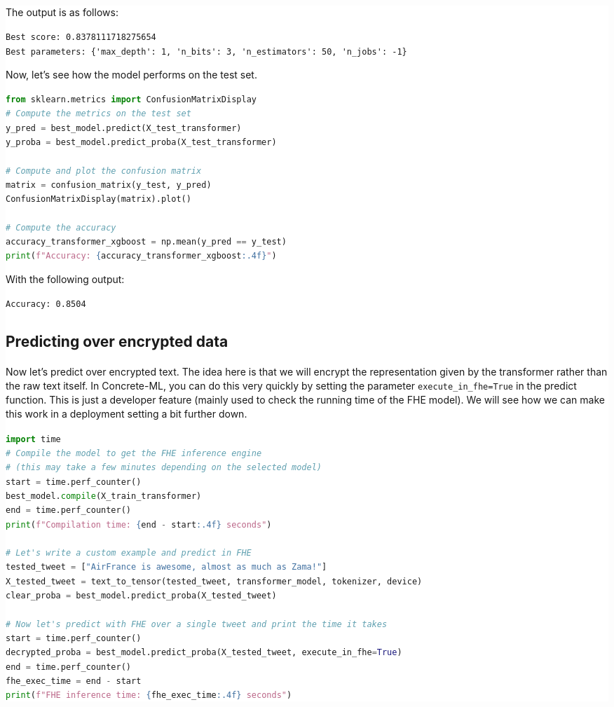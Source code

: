 The output is as follows:

```
Best score: 0.8378111718275654
Best parameters: {'max_depth': 1, 'n_bits': 3, 'n_estimators': 50, 'n_jobs': -1}
```

Now, let’s see how the model performs on the test set.

```python
from sklearn.metrics import ConfusionMatrixDisplay
# Compute the metrics on the test set
y_pred = best_model.predict(X_test_transformer)
y_proba = best_model.predict_proba(X_test_transformer)

# Compute and plot the confusion matrix
matrix = confusion_matrix(y_test, y_pred)
ConfusionMatrixDisplay(matrix).plot()

# Compute the accuracy
accuracy_transformer_xgboost = np.mean(y_pred == y_test)
print(f"Accuracy: {accuracy_transformer_xgboost:.4f}")
```

With the following output:
```
Accuracy: 0.8504
```

## Predicting over encrypted data

Now let’s predict over encrypted text. The idea here is that we will encrypt the representation given by the transformer rather than the raw text itself. In Concrete-ML, you can do this very quickly by setting the parameter `execute_in_fhe=True` in the predict function. This is just a developer feature (mainly used to check the running time of the FHE model). We will see how we can make this work in a deployment setting a bit further down.

```python
import time
# Compile the model to get the FHE inference engine
# (this may take a few minutes depending on the selected model)
start = time.perf_counter()
best_model.compile(X_train_transformer)
end = time.perf_counter()
print(f"Compilation time: {end - start:.4f} seconds")

# Let's write a custom example and predict in FHE
tested_tweet = ["AirFrance is awesome, almost as much as Zama!"]
X_tested_tweet = text_to_tensor(tested_tweet, transformer_model, tokenizer, device)
clear_proba = best_model.predict_proba(X_tested_tweet)

# Now let's predict with FHE over a single tweet and print the time it takes
start = time.perf_counter()
decrypted_proba = best_model.predict_proba(X_tested_tweet, execute_in_fhe=True)
end = time.perf_counter()
fhe_exec_time = end - start
print(f"FHE inference time: {fhe_exec_time:.4f} seconds")
```
